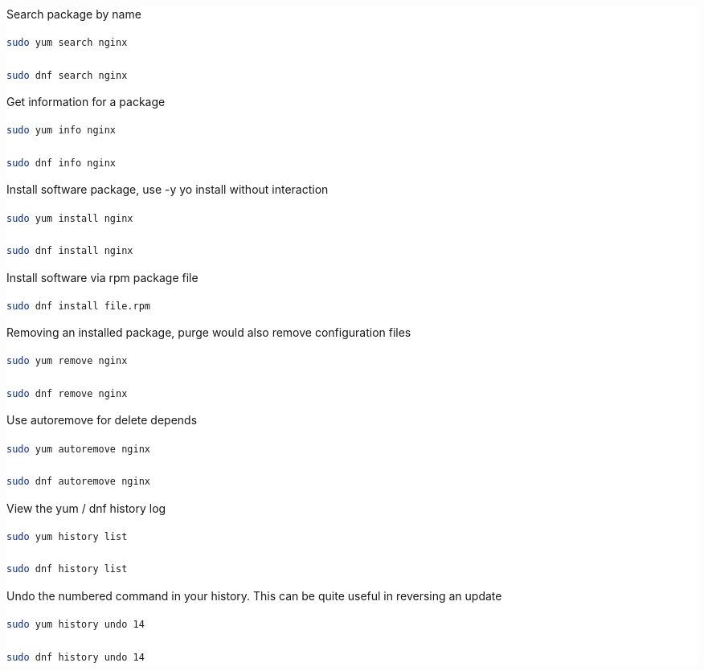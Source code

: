 Search package by name

```bash
sudo yum search nginx

sudo dnf search nginx 
```

Get information for a package

```bash
sudo yum info nginx

sudo dnf info nginx 
```

Install software package, use -y yo install without interaction

```bash
sudo yum install nginx

sudo dnf install nginx
```

Install software via rpm package file

```bash
sudo dnf install file.rpm
```

Removing an installed package, purge would also remove configuration files

```bash
sudo yum remove nginx

sudo dnf remove nginx
```

Use autoremove for delete depends

```bash
sudo yum autoremove nginx

sudo dnf autoremove nginx
```

View the yum / dnf history log

```bash
sudo yum history list 

sudo dnf history list
```

Undo the numbered command in your history. This can be quite useful in reversing an update

```bash
sudo yum history undo 14

sudo dnf history undo 14
```
